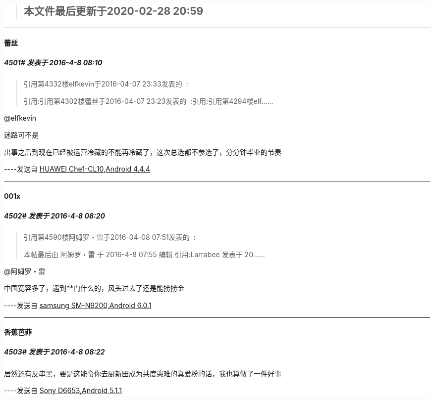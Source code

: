 > ## **本文件最后更新于2020-02-28 20:59** 



-----

####  蕾丝  
##### 4501#       发表于 2016-4-8 08:10



<blockquote>引用第4332楼elfkevin于2016-04-07 23:33发表的  :

引用:引用第4302楼蕾丝于2016-04-07 23:23发表的  :引用:引用第4294楼elf......</blockquote>
@elfkevin

迷路可不是

出事之后到现在已经被运营冷藏的不能再冷藏了，这次总选都不参选了，分分钟毕业的节奏


----发送自 [HUAWEI Che1-CL10,Android 4.4.4](http://stage1.5j4m.com/?1.19)







-----

####  001x  
##### 4502#       发表于 2016-4-8 08:20



<blockquote>引用第4590楼阿姆罗・雷于2016-04-08 07:51发表的  :

本帖最后由 阿姆罗・雷 于 2016-4-8 07:55 编辑 引用:Larrabee 发表于 20......</blockquote>
@阿姆罗・雷

中国宽容多了，遇到**门什么的，风头过去了还是能捞捞金


----发送自 [samsung SM-N9200,Android 6.0.1](http://stage1.5j4m.com/?1.19) 







-----

####  香蕉芭菲  
##### 4503#       发表于 2016-4-8 08:22




居然还有反串黑，要是这能令你去厨新田成为共度患难的真爱粉的话，我也算做了一件好事


----发送自 [Sony D6653,Android 5.1.1](http://stage1.5j4m.com/?1.17)




